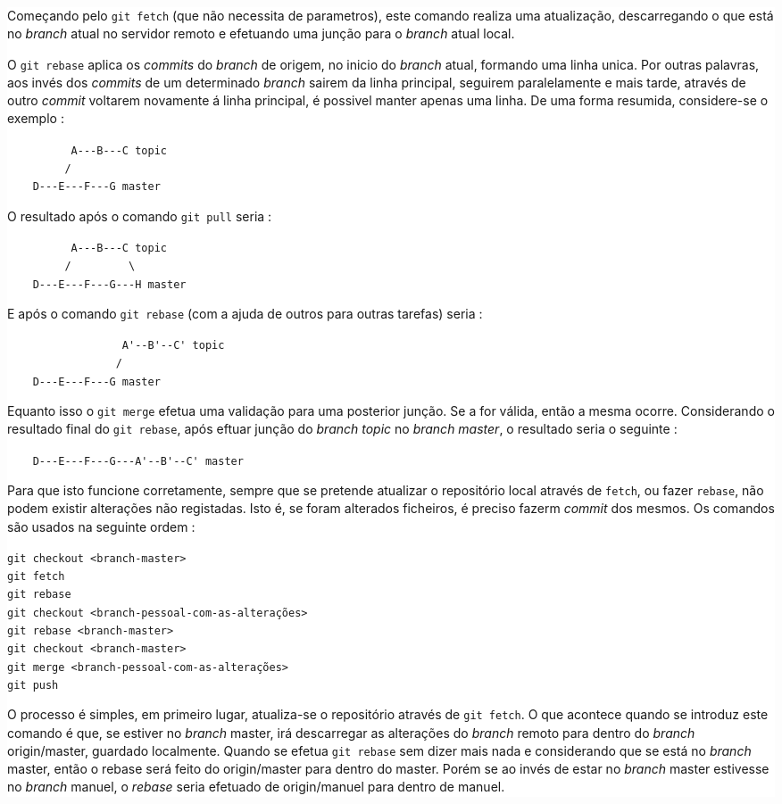Começando pelo `git fetch` (que não necessita de parametros), este comando realiza uma atualização, descarregando o que está no *branch* atual no servidor remoto e efetuando uma junção para o *branch* atual local.

O `git rebase` aplica os *commits* do *branch* de origem, no inicio do *branch* atual, formando uma linha unica. Por outras palavras, aos invés dos *commits* de um determinado *branch* sairem da linha principal, seguirem paralelamente e mais tarde, através de outro *commit* voltarem novamente á linha principal, é possivel manter apenas uma linha. De uma forma resumida, considere-se o exemplo :

```shell
          A---B---C topic
         /
    D---E---F---G master
```

O resultado após o comando `git pull` seria :

```shell
          A---B---C topic
         /         \
    D---E---F---G---H master
```

E após o comando `git rebase` (com a ajuda de outros para outras tarefas) seria :

```shell
                  A'--B'--C' topic
                 /
    D---E---F---G master
```

Equanto isso o `git merge` efetua uma validação para uma posterior junção. Se a for válida, então a mesma ocorre. Considerando o resultado final do `git rebase`, após eftuar junção do *branch* *topic* no *branch master*, o resultado seria o seguinte :

```shell
    D---E---F---G---A'--B'--C' master
```

Para que isto funcione corretamente, sempre que se pretende atualizar o repositório local através de `fetch`, ou fazer `rebase`, não podem existir alterações não registadas. Isto é, se foram alterados ficheiros, é preciso fazerm *commit* dos mesmos. Os comandos são usados na seguinte ordem :

```shell
git checkout <branch-master>
git fetch
git rebase
git checkout <branch-pessoal-com-as-alterações>
git rebase <branch-master>
git checkout <branch-master>
git merge <branch-pessoal-com-as-alterações>
git push
```

O processo é simples, em primeiro lugar, atualiza-se o repositório através de `git fetch`. O que acontece quando se introduz este comando é que, se estiver no *branch* master, irá descarregar as alterações do *branch* remoto para dentro do *branch* origin/master, guardado localmente. Quando se efetua `git rebase` sem dizer mais nada e considerando que se está no *branch* master, então o rebase será feito do origin/master para dentro do master. Porém se ao invés de estar no *branch* master estivesse no *branch* manuel, o *rebase* seria efetuado de origin/manuel para dentro de manuel.
